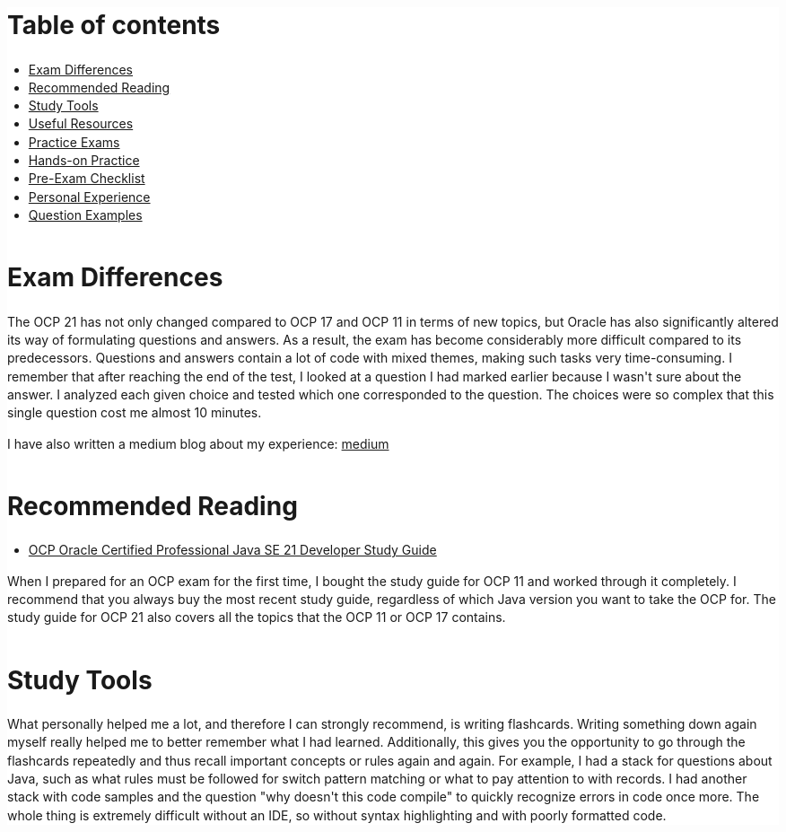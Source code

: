 # Table of contents
- [Exam Differences](#exam-differences)
- [Recommended Reading](#recommended-reading)
- [Study Tools](#study-tools)
- [Useful Resources](#useful-resources)
- [Practice Exams](#practice-exams)
- [Hands-on Practice](#hands-on-practice)
- [Pre-Exam Checklist](#pre-exam-checklist)
- [Personal Experience](#personal-experience)
- [Question Examples](#question-examples)

# Exam Differences
The OCP 21 has not only changed compared to OCP 17 and OCP 11 in terms of new topics, but Oracle has also significantly
altered its way of formulating questions and answers. As a result, the exam has become considerably more difficult
compared to its predecessors. Questions and answers contain a lot of code with mixed themes, making such tasks very
time-consuming. I remember that after reaching the end of the test, I looked at a question I had marked earlier because
I wasn't sure about the answer. I analyzed each given choice and tested which one corresponded to the question. The
choices were so complex that this single question cost me almost 10 minutes.

I have also written a medium blog about my experience: [medium](https://medium.com/@alexmitdembart/not-stressed-enough-become-an-oracle-certified-professional-java-developer-a4bc893e685a)

# Recommended Reading
- [OCP Oracle Certified Professional Java SE 21 Developer Study Guide](https://www.amazon.de/Oracle-Certified-Professional-Java-Developer/dp/1394286619)

When I prepared for an OCP exam for the first time, I bought the study guide for OCP 11 and worked through it 
completely. I recommend that you always buy the most recent study guide, regardless of which Java version you want to
take the OCP for. The study guide for OCP 21 also covers all the topics that the OCP 11 or OCP 17 contains.


# Study Tools
What personally helped me a lot, and therefore I can strongly recommend, is writing flashcards. Writing something down 
again myself really helped me to better remember what I had learned. Additionally, this gives you the opportunity to go
through the flashcards repeatedly and thus recall important concepts or rules again and again. For example, I had a 
stack for questions about Java, such as what rules must be followed for switch pattern matching or what to pay attention
to with records. I had another stack with code samples and the question "why doesn't this code compile" to quickly
recognize errors in code once more. The whole thing is extremely difficult without an IDE, so without syntax
highlighting and with poorly formatted code.
